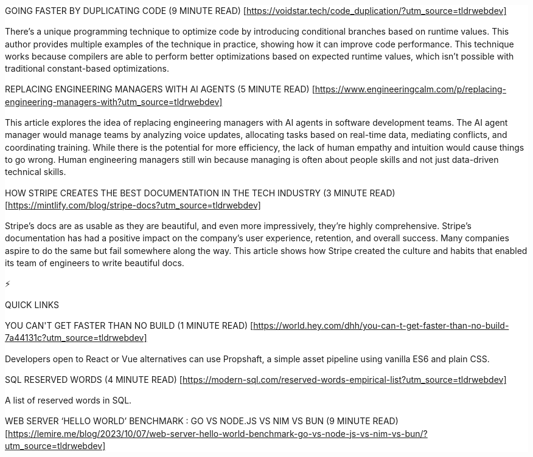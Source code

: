  GOING FASTER BY DUPLICATING CODE (9 MINUTE READ)
[https://voidstar.tech/code_duplication/?utm_source=tldrwebdev] 

 There’s a unique programming technique to optimize code by
introducing conditional branches based on runtime values. This author
provides multiple examples of the technique in practice, showing how
it can improve code performance. This technique works because
compilers are able to perform better optimizations based on expected
runtime values, which isn’t possible with traditional constant-based
optimizations. 

 REPLACING ENGINEERING MANAGERS WITH AI AGENTS (5 MINUTE READ)
[https://www.engineeringcalm.com/p/replacing-engineering-managers-with?utm_source=tldrwebdev]


 This article explores the idea of replacing engineering managers with
AI agents in software development teams. The AI agent manager would
manage teams by analyzing voice updates, allocating tasks based on
real-time data, mediating conflicts, and coordinating training. While
there is the potential for more efficiency, the lack of human empathy
and intuition would cause things to go wrong. Human engineering
managers still win because managing is often about people skills and
not just data-driven technical skills. 

 HOW STRIPE CREATES THE BEST DOCUMENTATION IN THE TECH INDUSTRY (3
MINUTE READ)
[https://mintlify.com/blog/stripe-docs?utm_source=tldrwebdev] 

 Stripe’s docs are as usable as they are beautiful, and even more
impressively, they’re highly comprehensive. Stripe’s documentation
has had a positive impact on the company’s user experience,
retention, and overall success. Many companies aspire to do the same
but fail somewhere along the way. This article shows how Stripe
created the culture and habits that enabled its team of engineers to
write beautiful docs. 

⚡

QUICK LINKS

 YOU CAN'T GET FASTER THAN NO BUILD (1 MINUTE READ)
[https://world.hey.com/dhh/you-can-t-get-faster-than-no-build-7a44131c?utm_source=tldrwebdev]


 Developers open to React or Vue alternatives can use Propshaft, a
simple asset pipeline using vanilla ES6 and plain CSS. 

 SQL RESERVED WORDS (4 MINUTE READ)
[https://modern-sql.com/reserved-words-empirical-list?utm_source=tldrwebdev]


 A list of reserved words in SQL. 

 WEB SERVER ‘HELLO WORLD’ BENCHMARK : GO VS NODE.JS VS NIM VS BUN
(9 MINUTE READ)
[https://lemire.me/blog/2023/10/07/web-server-hello-world-benchmark-go-vs-node-js-vs-nim-vs-bun/?utm_source=tldrwebdev]
